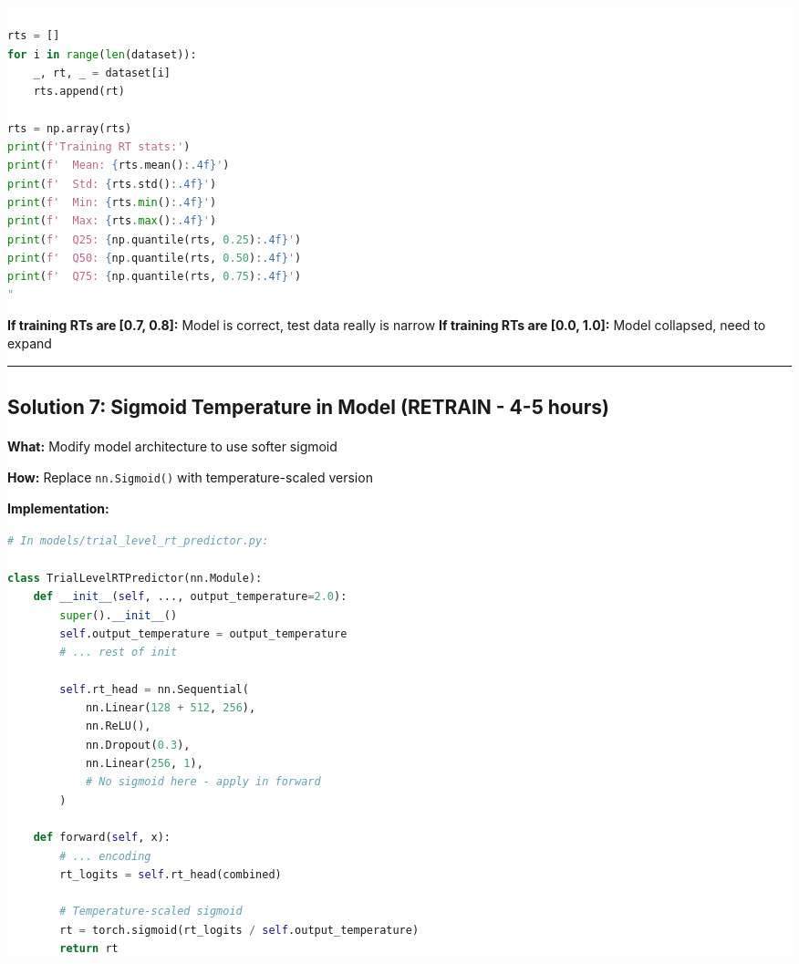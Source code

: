 ```python

rts = []
for i in range(len(dataset)):
    _, rt, _ = dataset[i]
    rts.append(rt)

rts = np.array(rts)
print(f'Training RT stats:')
print(f'  Mean: {rts.mean():.4f}')
print(f'  Std: {rts.std():.4f}')
print(f'  Min: {rts.min():.4f}')
print(f'  Max: {rts.max():.4f}')
print(f'  Q25: {np.quantile(rts, 0.25):.4f}')
print(f'  Q50: {np.quantile(rts, 0.50):.4f}')
print(f'  Q75: {np.quantile(rts, 0.75):.4f}')
"
```

**If training RTs are [0.7, 0.8]:** Model is correct, test data really is narrow
**If training RTs are [0.0, 1.0]:** Model collapsed, need to expand

---

## Solution 7: Sigmoid Temperature in Model (RETRAIN - 4-5 hours)

**What:** Modify model architecture to use softer sigmoid

**How:** Replace `nn.Sigmoid()` with temperature-scaled version

**Implementation:**
```python
# In models/trial_level_rt_predictor.py:

class TrialLevelRTPredictor(nn.Module):
    def __init__(self, ..., output_temperature=2.0):
        super().__init__()
        self.output_temperature = output_temperature
        # ... rest of init

        self.rt_head = nn.Sequential(
            nn.Linear(128 + 512, 256),
            nn.ReLU(),
            nn.Dropout(0.3),
            nn.Linear(256, 1),
            # No sigmoid here - apply in forward
        )

    def forward(self, x):
        # ... encoding
        rt_logits = self.rt_head(combined)

        # Temperature-scaled sigmoid
        rt = torch.sigmoid(rt_logits / self.output_temperature)
        return rt
```
